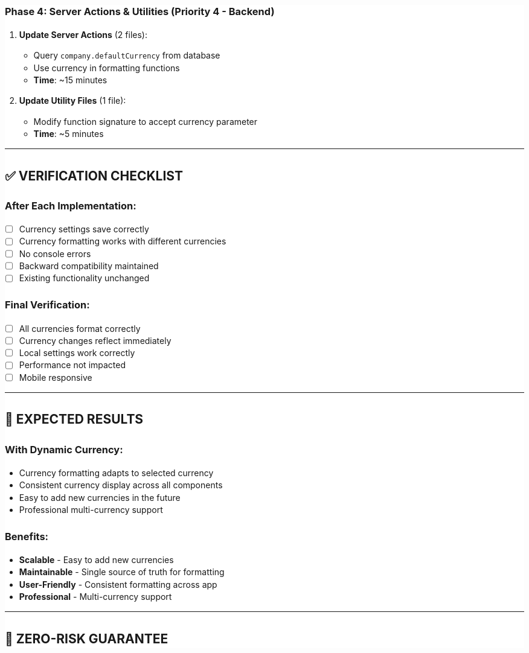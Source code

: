 ### **Phase 4: Server Actions & Utilities (Priority 4 - Backend)**
1. **Update Server Actions** (2 files):
   - Query `company.defaultCurrency` from database
   - Use currency in formatting functions
   - **Time**: ~15 minutes

2. **Update Utility Files** (1 file):
   - Modify function signature to accept currency parameter
   - **Time**: ~5 minutes

---

## ✅ **VERIFICATION CHECKLIST**

### **After Each Implementation:**
- [ ] Currency settings save correctly
- [ ] Currency formatting works with different currencies
- [ ] No console errors
- [ ] Backward compatibility maintained
- [ ] Existing functionality unchanged

### **Final Verification:**
- [ ] All currencies format correctly
- [ ] Currency changes reflect immediately
- [ ] Local settings work correctly
- [ ] Performance not impacted
- [ ] Mobile responsive

---

## 🎯 **EXPECTED RESULTS**

### **With Dynamic Currency:**
- Currency formatting adapts to selected currency
- Consistent currency display across all components
- Easy to add new currencies in the future
- Professional multi-currency support

### **Benefits:**
- **Scalable** - Easy to add new currencies
- **Maintainable** - Single source of truth for formatting
- **User-Friendly** - Consistent formatting across app
- **Professional** - Multi-currency support

---

## 🚨 **ZERO-RISK GUARANTEE**
